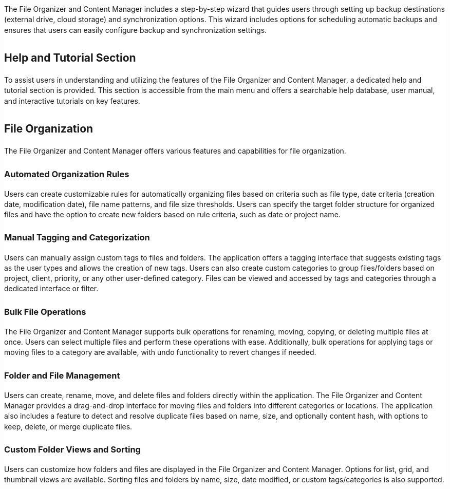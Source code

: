 The File Organizer and Content Manager includes a step-by-step wizard that guides users through setting up backup destinations (external drive, cloud storage) and synchronization options. This wizard includes options for scheduling automatic backups and ensures that users can easily configure backup and synchronization settings.

## Help and Tutorial Section

To assist users in understanding and utilizing the features of the File Organizer and Content Manager, a dedicated help and tutorial section is provided. This section is accessible from the main menu and offers a searchable help database, user manual, and interactive tutorials on key features.

## File Organization

The File Organizer and Content Manager offers various features and capabilities for file organization.

### Automated Organization Rules

Users can create customizable rules for automatically organizing files based on criteria such as file type, date criteria (creation date, modification date), file name patterns, and file size thresholds. Users can specify the target folder structure for organized files and have the option to create new folders based on rule criteria, such as date or project name.

### Manual Tagging and Categorization

Users can manually assign custom tags to files and folders. The application offers a tagging interface that suggests existing tags as the user types and allows the creation of new tags. Users can also create custom categories to group files/folders based on project, client, priority, or any other user-defined category. Files can be viewed and accessed by tags and categories through a dedicated interface or filter.

### Bulk File Operations

The File Organizer and Content Manager supports bulk operations for renaming, moving, copying, or deleting multiple files at once. Users can select multiple files and perform these operations with ease. Additionally, bulk operations for applying tags or moving files to a category are available, with undo functionality to revert changes if needed.

### Folder and File Management

Users can create, rename, move, and delete files and folders directly within the application. The File Organizer and Content Manager provides a drag-and-drop interface for moving files and folders into different categories or locations. The application also includes a feature to detect and resolve duplicate files based on name, size, and optionally content hash, with options to keep, delete, or merge duplicate files.

### Custom Folder Views and Sorting

Users can customize how folders and files are displayed in the File Organizer and Content Manager. Options for list, grid, and thumbnail views are available. Sorting files and folders by name, size, date modified, or custom tags/categories is also supported.
